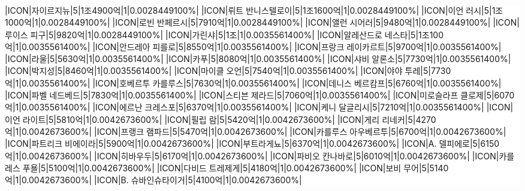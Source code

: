 |ICON|자이르지뉴|5|1조4900억|1|0.0028449100%|
|ICON|뤼트 반니스텔로이|5|1조1600억|1|0.0028449100%|
|ICON|이언 러시|5|1조1000억|1|0.0028449100%|
|ICON|로빈 반페르시|5|7910억|1|0.0028449100%|
|ICON|앨런 시어러|5|9480억|1|0.0028449100%|
|ICON|루이스 피구|5|9820억|1|0.0028449100%|
|ICON|가린샤|5|1조|1|0.0035561400%|
|ICON|알레산드로 네스타|5|1조100억|1|0.0035561400%|
|ICON|안드레아 피를로|5|8550억|1|0.0035561400%|
|ICON|프랑크 레이카르트|5|9700억|1|0.0035561400%|
|ICON|라울|5|5630억|1|0.0035561400%|
|ICON|카푸|5|8080억|1|0.0035561400%|
|ICON|샤비 알론소|5|7730억|1|0.0035561400%|
|ICON|박지성|5|8460억|1|0.0035561400%|
|ICON|마이클 오언|5|7540억|1|0.0035561400%|
|ICON|야야 투레|5|7730억|1|0.0035561400%|
|ICON|호베르투 카를루스|5|7630억|1|0.0035561400%|
|ICON|데니스 베르캄프|5|6760억|1|0.0035561400%|
|ICON|파벨 네드베드|5|7830억|1|0.0035561400%|
|ICON|스티븐 제라드|5|7060억|1|0.0035561400%|
|ICON|미로슬라프 클로제|5|6070억|1|0.0035561400%|
|ICON|에르난 크레스포|5|6370억|1|0.0035561400%|
|ICON|케니 달글리시|5|7210억|1|0.0035561400%|
|ICON|이언 라이트|5|5810억|1|0.0042673600%|
|ICON|필립 람|5|5420억|1|0.0042673600%|
|ICON|게리 리네커|5|4270억|1|0.0042673600%|
|ICON|프랭크 램파드|5|5470억|1|0.0042673600%|
|ICON|카를루스 아우베르투|5|6700억|1|0.0042673600%|
|ICON|파트리크 비에이라|5|5900억|1|0.0042673600%|
|ICON|부트라게뇨|5|6370억|1|0.0042673600%|
|ICON|A. 델피에로|5|6150억|1|0.0042673600%|
|ICON|히바우두|5|6170억|1|0.0042673600%|
|ICON|파비오 칸나바로|5|6010억|1|0.0042673600%|
|ICON|카를레스 푸욜|5|5100억|1|0.0042673600%|
|ICON|다비드 트레제게|5|4180억|1|0.0042673600%|
|ICON|보비 무어|5|5140억|1|0.0042673600%|
|ICON|B. 슈바인슈타이거|5|4100억|1|0.0042673600%|